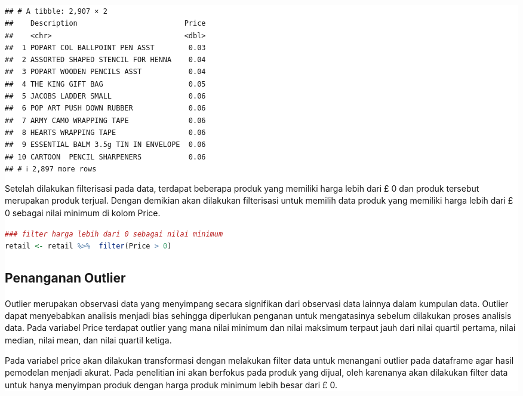    ## # A tibble: 2,907 × 2
    ##    Description                         Price
    ##    <chr>                               <dbl>
    ##  1 POPART COL BALLPOINT PEN ASST        0.03
    ##  2 ASSORTED SHAPED STENCIL FOR HENNA    0.04
    ##  3 POPART WOODEN PENCILS ASST           0.04
    ##  4 THE KING GIFT BAG                    0.05
    ##  5 JACOBS LADDER SMALL                  0.06
    ##  6 POP ART PUSH DOWN RUBBER             0.06
    ##  7 ARMY CAMO WRAPPING TAPE              0.06
    ##  8 HEARTS WRAPPING TAPE                 0.06
    ##  9 ESSENTIAL BALM 3.5g TIN IN ENVELOPE  0.06
    ## 10 CARTOON  PENCIL SHARPENERS           0.06
    ## # ℹ 2,897 more rows

Setelah dilakukan filterisasi pada data, terdapat beberapa produk yang
memiliki harga lebih dari £ 0 dan produk tersebut merupakan produk
terjual. Dengan demikian akan dilakukan filterisasi untuk memilih data
produk yang memiliki harga lebih dari £ 0 sebagai nilai minimum di kolom
Price.

``` r
### filter harga lebih dari 0 sebagai nilai minimum
retail <- retail %>%  filter(Price > 0)
```

## Penanganan Outlier

Outlier merupakan observasi data yang menyimpang secara signifikan dari
observasi data lainnya dalam kumpulan data. Outlier dapat menyebabkan
analisis menjadi bias sehingga diperlukan penganan untuk mengatasinya
sebelum dilakukan proses analisis data. Pada variabel Price terdapat
outlier yang mana nilai minimum dan nilai maksimum terpaut jauh dari
nilai quartil pertama, nilai median, nilai mean, dan nilai quartil
ketiga.

Pada variabel price akan dilakukan transformasi dengan melakukan filter
data untuk menangani outlier pada dataframe agar hasil pemodelan menjadi
akurat. Pada penelitian ini akan berfokus pada produk yang dijual, oleh
karenanya akan dilakukan filter data untuk hanya menyimpan produk dengan
harga produk minimum lebih besar dari £ 0.
